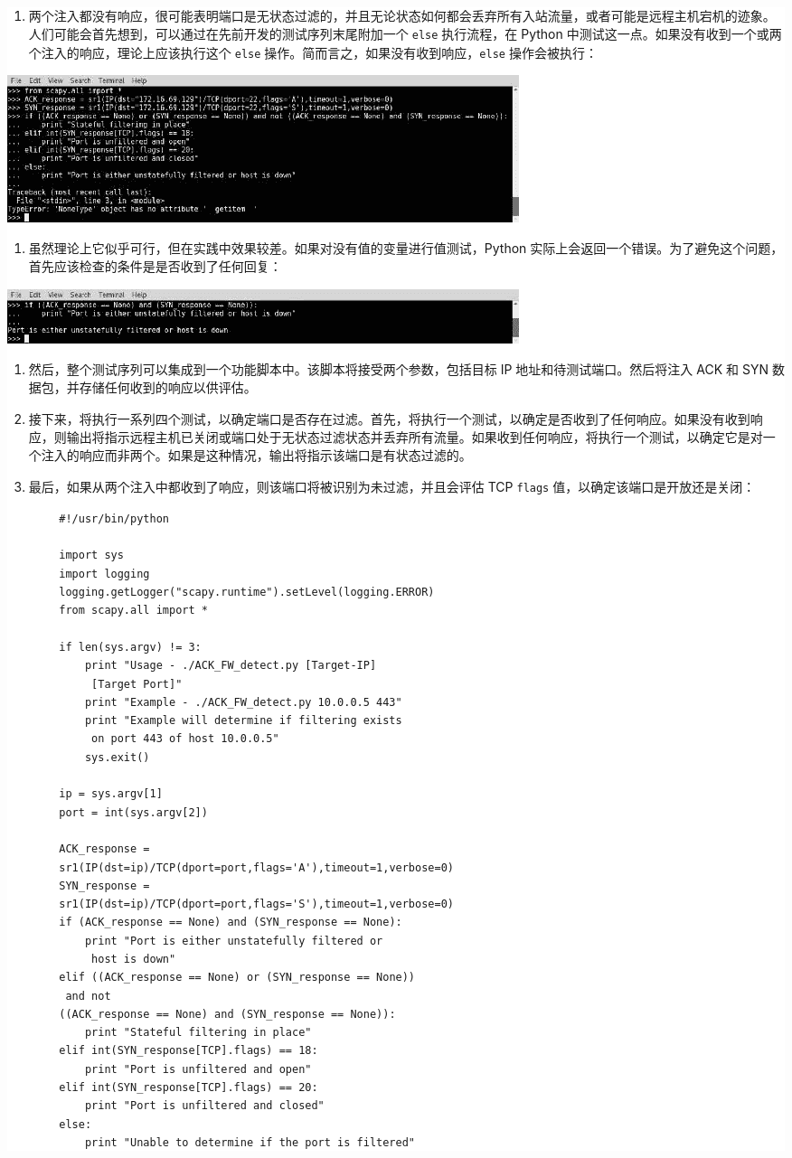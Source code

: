 1.  两个注入都没有响应，很可能表明端口是无状态过滤的，并且无论状态如何都会丢弃所有入站流量，或者可能是远程主机宕机的迹象。人们可能会首先想到，可以通过在先前开发的测试序列末尾附加一个 `else` 执行流程，在 Python 中测试这一点。如果没有收到一个或两个注入的响应，理论上应该执行这个 `else` 操作。简而言之，如果没有收到响应，`else` 操作会被执行：

![](img/00149.jpeg)

1.  虽然理论上它似乎可行，但在实践中效果较差。如果对没有值的变量进行值测试，Python 实际上会返回一个错误。为了避免这个问题，首先应该检查的条件是是否收到了任何回复：

![](img/00151.jpeg)

1.  然后，整个测试序列可以集成到一个功能脚本中。该脚本将接受两个参数，包括目标 IP 地址和待测试端口。然后将注入 ACK 和 SYN 数据包，并存储任何收到的响应以供评估。

1.  接下来，将执行一系列四个测试，以确定端口是否存在过滤。首先，将执行一个测试，以确定是否收到了任何响应。如果没有收到响应，则输出将指示远程主机已关闭或端口处于无状态过滤状态并丢弃所有流量。如果收到任何响应，将执行一个测试，以确定它是对一个注入的响应而非两个。如果是这种情况，输出将指示该端口是有状态过滤的。

1.  最后，如果从两个注入中都收到了响应，则该端口将被识别为未过滤，并且会评估 TCP `flags` 值，以确定该端口是开放还是关闭：

```
        #!/usr/bin/python

        import sys
        import logging
        logging.getLogger("scapy.runtime").setLevel(logging.ERROR)
        from scapy.all import *

        if len(sys.argv) != 3:
            print "Usage - ./ACK_FW_detect.py [Target-IP]
             [Target Port]"
            print "Example - ./ACK_FW_detect.py 10.0.0.5 443"
            print "Example will determine if filtering exists
             on port 443 of host 10.0.0.5"
            sys.exit()

        ip = sys.argv[1]
        port = int(sys.argv[2])

        ACK_response =
        sr1(IP(dst=ip)/TCP(dport=port,flags='A'),timeout=1,verbose=0)
        SYN_response =
        sr1(IP(dst=ip)/TCP(dport=port,flags='S'),timeout=1,verbose=0)
        if (ACK_response == None) and (SYN_response == None):
            print "Port is either unstatefully filtered or
             host is down"
        elif ((ACK_response == None) or (SYN_response == None))
         and not
        ((ACK_response == None) and (SYN_response == None)):
            print "Stateful filtering in place"
        elif int(SYN_response[TCP].flags) == 18:
            print "Port is unfiltered and open"
        elif int(SYN_response[TCP].flags) == 20:
            print "Port is unfiltered and closed"
        else:
            print "Unable to determine if the port is filtered"

```
